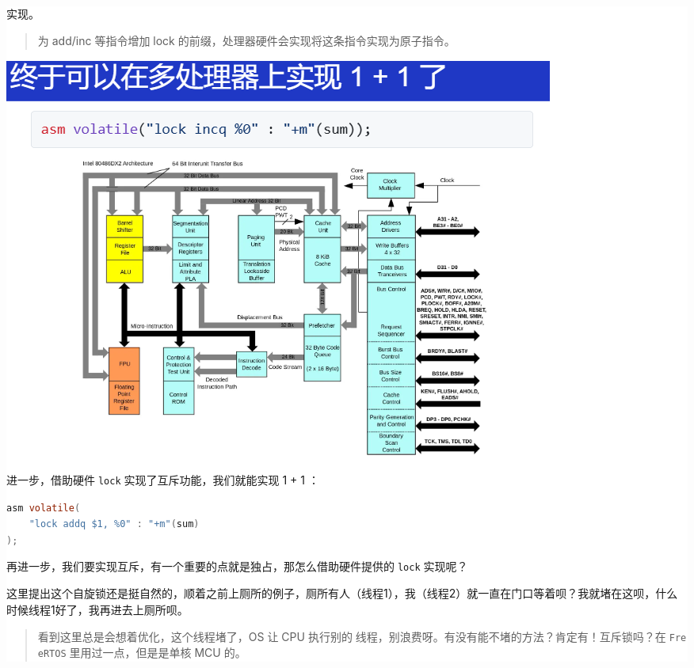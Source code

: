 

实现。

> 为 add/inc 等指令增加 lock 的前缀，处理器硬件会实现将这条指令实现为原子指令。

![image-20250108234540240](pic/image-20250108234540240.png)

进一步，借助硬件 `lock` 实现了互斥功能，我们就能实现 1 + 1 ：

```C
asm volatile(
    "lock addq $1, %0" : "+m"(sum)
);
```



再进一步，我们要实现互斥，有一个重要的点就是独占，那怎么借助硬件提供的 `lock` 实现呢？

这里提出这个自旋锁还是挺自然的，顺着之前上厕所的例子，厕所有人（线程1），我（线程2）就一直在门口等着呗？我就堵在这呗，什么时候线程1好了，我再进去上厕所呗。

> 看到这里总是会想着优化，这个线程堵了，OS 让 CPU 执行别的 线程，别浪费呀。有没有能不堵的方法？肯定有！互斥锁吗？在 `FreeRTOS` 里用过一点，但是是单核 MCU 的。
